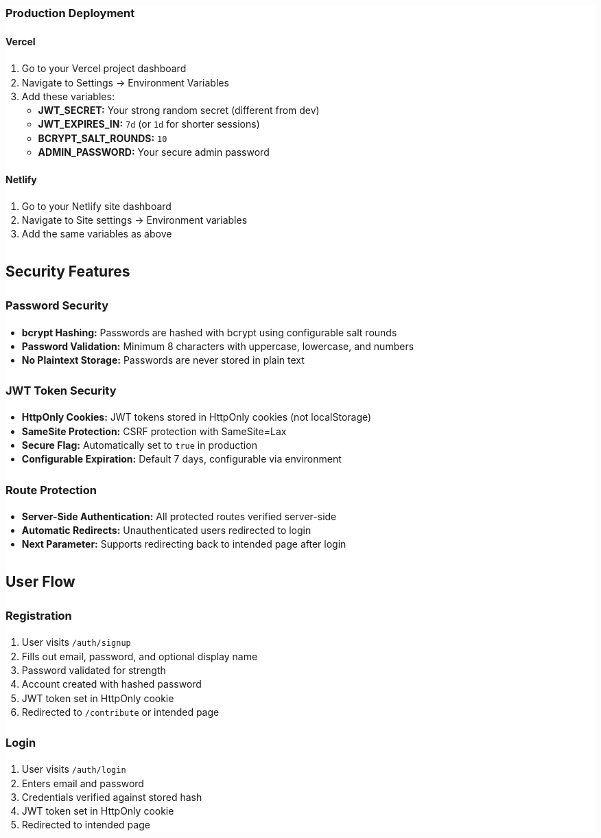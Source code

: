 ### Production Deployment

#### Vercel
1. Go to your Vercel project dashboard
2. Navigate to Settings → Environment Variables
3. Add these variables:
   - **JWT_SECRET:** Your strong random secret (different from dev)
   - **JWT_EXPIRES_IN:** `7d` (or `1d` for shorter sessions)
   - **BCRYPT_SALT_ROUNDS:** `10`
   - **ADMIN_PASSWORD:** Your secure admin password

#### Netlify
1. Go to your Netlify site dashboard
2. Navigate to Site settings → Environment variables
3. Add the same variables as above

## Security Features

### Password Security
- **bcrypt Hashing:** Passwords are hashed with bcrypt using configurable salt rounds
- **Password Validation:** Minimum 8 characters with uppercase, lowercase, and numbers
- **No Plaintext Storage:** Passwords are never stored in plain text

### JWT Token Security
- **HttpOnly Cookies:** JWT tokens stored in HttpOnly cookies (not localStorage)
- **SameSite Protection:** CSRF protection with SameSite=Lax
- **Secure Flag:** Automatically set to `true` in production
- **Configurable Expiration:** Default 7 days, configurable via environment

### Route Protection
- **Server-Side Authentication:** All protected routes verified server-side
- **Automatic Redirects:** Unauthenticated users redirected to login
- **Next Parameter:** Supports redirecting back to intended page after login

## User Flow

### Registration
1. User visits `/auth/signup`
2. Fills out email, password, and optional display name
3. Password validated for strength
4. Account created with hashed password
5. JWT token set in HttpOnly cookie
6. Redirected to `/contribute` or intended page

### Login
1. User visits `/auth/login`
2. Enters email and password
3. Credentials verified against stored hash
4. JWT token set in HttpOnly cookie
5. Redirected to intended page
